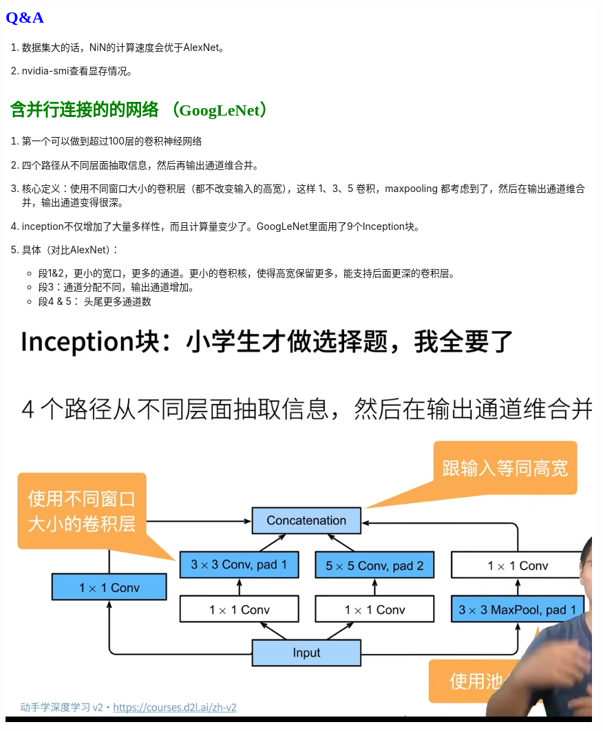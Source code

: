 

### <font face="黑体" color=blue size=5>Q&A </font>

 1. 数据集大的话，NiN的计算速度会优于AlexNet。

 2.  nvidia-smi查看显存情况。

    

## <font face="黑体" color=green size=5> 含并行连接的的网络 （GoogLeNet）</font>

1. 第一个可以做到超过100层的卷积神经网络

2. 四个路径从不同层面抽取信息，然后再输出通道维合并。

3. 核心定义：使用不同窗口大小的卷积层（都不改变输入的高宽），这样 1、3、5 卷积，maxpooling 都考虑到了，然后在输出通道维合并，输出通道变得很深。

4. inception不仅增加了大量多样性，而且计算量变少了。GoogLeNet里面用了9个Inception块。

5. 具体（对比AlexNet）：

   + 段1&2，更小的宽口，更多的通道。更小的卷积核，使得高宽保留更多，能支持后面更深的卷积层。
   + 段3：通道分配不同，输出通道增加。
   + 段4 & 5： 头尾更多通道数

   

![GoogLeNet_Inception_block](https://github.com/iqgnat/iqgnat.github.io/raw/master/assets/images/2021-06-04-Dive_into_Deep_Learning_study_notes_VI/04.PNG)
